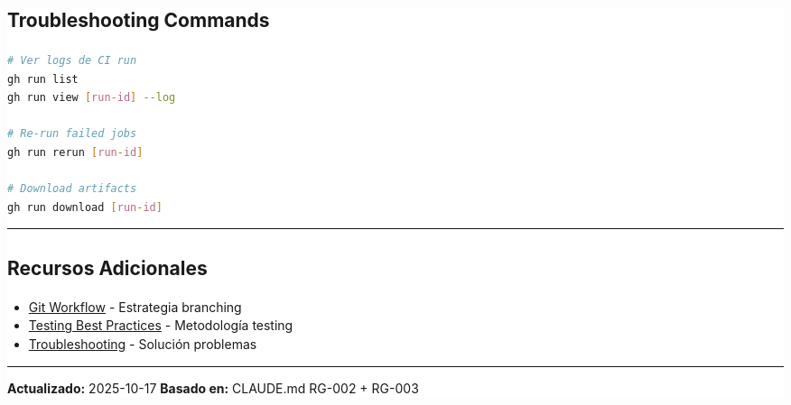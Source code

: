 
## Troubleshooting Commands

```bash
# Ver logs de CI run
gh run list
gh run view [run-id] --log

# Re-run failed jobs
gh run rerun [run-id]

# Download artifacts
gh run download [run-id]
```

---

## Recursos Adicionales

- [Git Workflow](git-workflow.md) - Estrategia branching
- [Testing Best Practices](../testing/best-practices.md) - Metodología testing
- [Troubleshooting](troubleshooting.md) - Solución problemas

---

**Actualizado:** 2025-10-17
**Basado en:** CLAUDE.md RG-002 + RG-003
